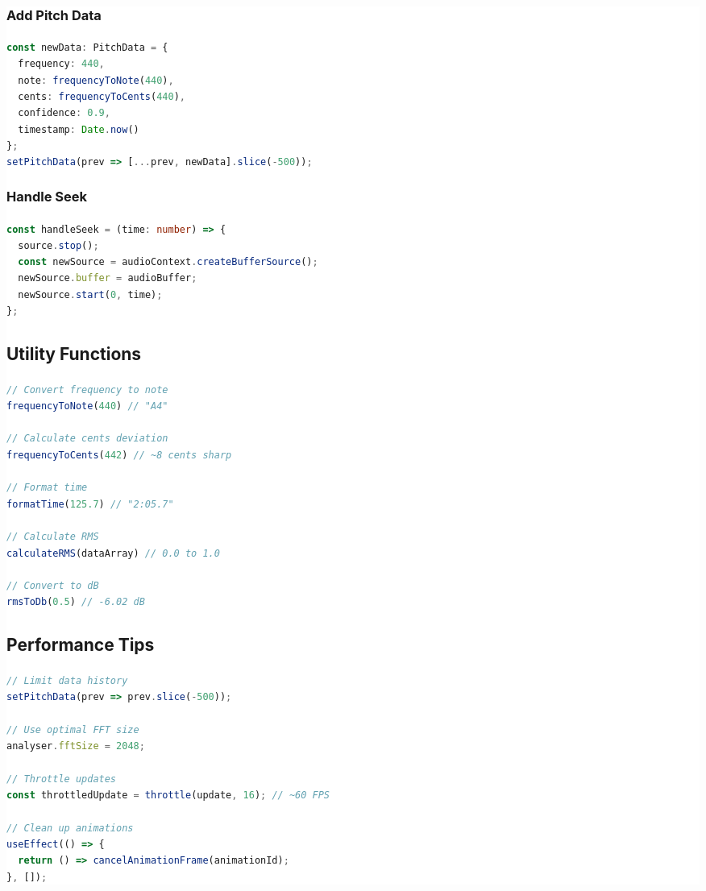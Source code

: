 ### Add Pitch Data
```typescript
const newData: PitchData = {
  frequency: 440,
  note: frequencyToNote(440),
  cents: frequencyToCents(440),
  confidence: 0.9,
  timestamp: Date.now()
};
setPitchData(prev => [...prev, newData].slice(-500));
```

### Handle Seek
```typescript
const handleSeek = (time: number) => {
  source.stop();
  const newSource = audioContext.createBufferSource();
  newSource.buffer = audioBuffer;
  newSource.start(0, time);
};
```

## Utility Functions

```typescript
// Convert frequency to note
frequencyToNote(440) // "A4"

// Calculate cents deviation
frequencyToCents(442) // ~8 cents sharp

// Format time
formatTime(125.7) // "2:05.7"

// Calculate RMS
calculateRMS(dataArray) // 0.0 to 1.0

// Convert to dB
rmsToDb(0.5) // -6.02 dB
```

## Performance Tips

```typescript
// Limit data history
setPitchData(prev => prev.slice(-500));

// Use optimal FFT size
analyser.fftSize = 2048;

// Throttle updates
const throttledUpdate = throttle(update, 16); // ~60 FPS

// Clean up animations
useEffect(() => {
  return () => cancelAnimationFrame(animationId);
}, []);
```
